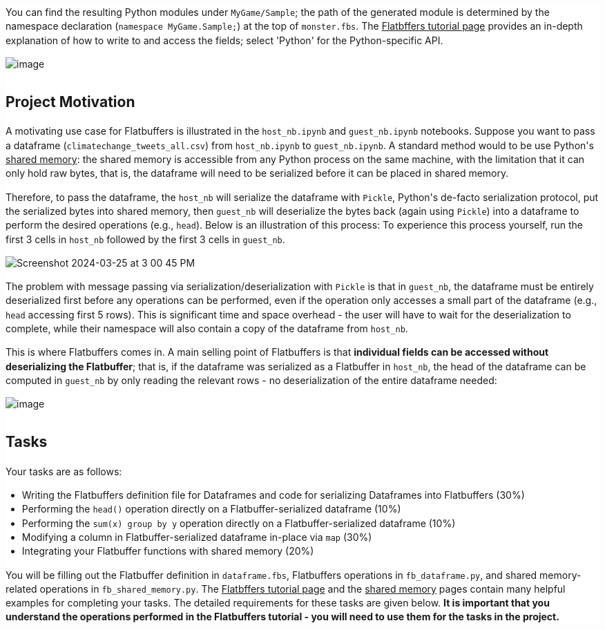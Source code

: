 You can find the resulting Python modules under `MyGame/Sample`; the path of the generated module is determined by the namespace declaration (`namespace MyGame.Sample;`) at the top of `monster.fbs`. The [Flatbffers tutorial page](https://flatbuffers.dev/flatbuffers_guide_tutorial.html) provides an in-depth explanation of how to write to and access the fields; select 'Python' for the Python-specific API.

<img width="421" alt="image" src="https://github.com/illinoisdata/CS598-MP3-Flatbuffers/assets/31910858/cf6bb95f-326c-4587-a5d6-72d10fd2aba2">

## Project Motivation

A motivating use case for Flatbuffers is illustrated in the `host_nb.ipynb` and `guest_nb.ipynb` notebooks. Suppose you want to pass a dataframe (`climatechange_tweets_all.csv`) from `host_nb.ipynb` to `guest_nb.ipynb`. A standard method would to be use Python's [shared memory](https://docs.python.org/3/library/multiprocessing.shared_memory.html): the shared memory is accessible from any Python process on the same machine, with the limitation that it can only hold raw bytes, that is, the dataframe will need to be serialized before it can be placed in shared memory. 

Therefore, to pass the dataframe, the `host_nb` will serialize the dataframe with `Pickle`, Python's de-facto serialization protocol, put the serialized bytes into shared memory, then `guest_nb` will deserialize the bytes back (again using `Pickle`) into a dataframe to perform the desired operations (e.g., `head`). Below is an illustration of this process: To experience this process yourself, run the first 3 cells in `host_nb` followed by the first 3 cells in `guest_nb`.

![Screenshot 2024-03-25 at 3 00 45 PM](https://github.com/illinoisdata/CS598-MP1-OLA/assets/31910858/09beb749-4bf9-4f3f-8c94-dfbae3914619)

The problem with message passing via serialization/deserialization with `Pickle` is that in `guest_nb`, the dataframe must be entirely deserialized first before any operations can be performed, even if the operation only accesses a small part of the dataframe (e.g., `head` accessing first 5 rows). This is significant time and space overhead - the user will have to wait for the deserialization to complete, while their namespace will also contain a copy of the dataframe from `host_nb`.

This is where Flatbuffers comes in. A main selling point of Flatbuffers is that **individual fields can be accessed without deserializing the Flatbuffer**; that is, if the dataframe was serialized as a Flatbuffer in `host_nb`, the head of the dataframe can be computed in `guest_nb` by only reading the relevant rows - no deserialization of the entire dataframe needed:

![image](https://github.com/illinoisdata/CS598-MP1-OLA/assets/31910858/5c56a4fb-55a5-4424-9c13-7790f3a34322)

## Tasks

Your tasks are as follows:
- Writing the Flatbuffers definition file for Dataframes and code for serializing Dataframes into Flatbuffers (30%)
- Performing the `head()` operation directly on a Flatbuffer-serialized dataframe (10%)
- Performing the `sum(x) group by y` operation directly on a Flatbuffer-serialized dataframe (10%)
- Modifying a column in Flatbuffer-serialized dataframe in-place via `map` (30%)
- Integrating your Flatbuffer functions with shared memory (20%)

You will be filling out the Flatbuffer definition in `dataframe.fbs`, Flatbuffers operations in `fb_dataframe.py`, and shared memory-related operations in `fb_shared_memory.py`. The [Flatbffers tutorial page](https://flatbuffers.dev/flatbuffers_guide_tutorial.html) and the [shared memory](https://docs.python.org/3/library/multiprocessing.shared_memory.html) pages contain many helpful examples for completing your tasks. The detailed requirements for these tasks are given below. **It is important that you understand the operations performed in the Flatbuffers tutorial - you will need to use them for the tasks in the project.**
